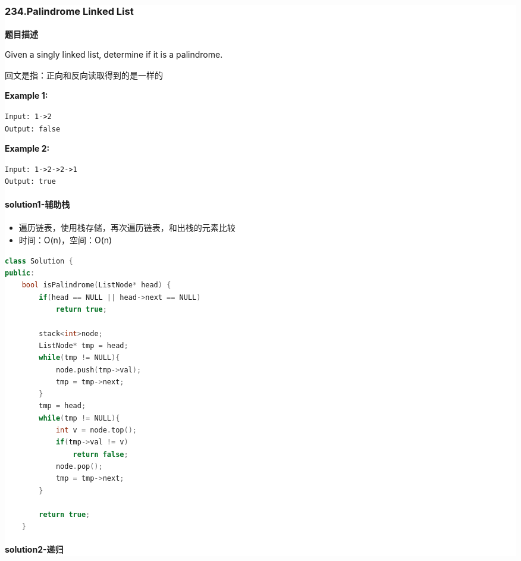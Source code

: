 

### 234.Palindrome Linked List

**题目描述**

Given a singly linked list, determine if it is a palindrome.

回文是指：正向和反向读取得到的是一样的

**Example 1:**

```
Input: 1->2
Output: false
```

**Example 2:**

```
Input: 1->2->2->1
Output: true
```

#### solution1-辅助栈

- 遍历链表，使用栈存储，再次遍历链表，和出栈的元素比较
- 时间：O(n)，空间：O(n)

```c++
class Solution {
public:
    bool isPalindrome(ListNode* head) {
        if(head == NULL || head->next == NULL)
            return true;
        
        stack<int>node;
        ListNode* tmp = head;
        while(tmp != NULL){
            node.push(tmp->val);
            tmp = tmp->next;
        }
        tmp = head;
        while(tmp != NULL){
            int v = node.top();
            if(tmp->val != v)
                return false;
            node.pop();
            tmp = tmp->next;
        }
            
        return true;
    }
```



#### solution2-递归
